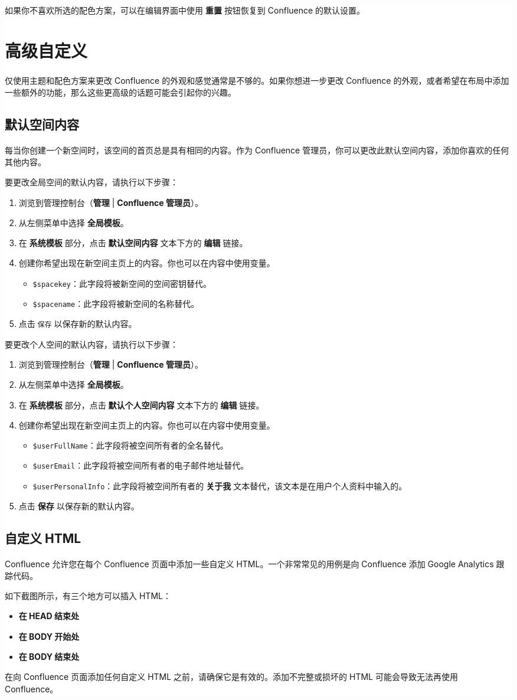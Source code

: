 
如果你不喜欢所选的配色方案，可以在编辑界面中使用 **重置** 按钮恢复到 Confluence 的默认设置。

# 高级自定义

仅使用主题和配色方案来更改 Confluence 的外观和感觉通常是不够的。如果你想进一步更改 Confluence 的外观，或者希望在布局中添加一些额外的功能，那么这些更高级的话题可能会引起你的兴趣。

## 默认空间内容

每当你创建一个新空间时，该空间的首页总是具有相同的内容。作为 Confluence 管理员，你可以更改此默认空间内容，添加你喜欢的任何其他内容。

要更改全局空间的默认内容，请执行以下步骤：

1.  浏览到管理控制台（**管理** | **Confluence 管理员**）。

1.  从左侧菜单中选择 **全局模板**。

1.  在 **系统模板** 部分，点击 **默认空间内容** 文本下方的 **编辑** 链接。

1.  创建你希望出现在新空间主页上的内容。你也可以在内容中使用变量。

    +   `$spacekey`：此字段将被新空间的空间密钥替代。

    +   `$spacename`：此字段将被新空间的名称替代。

1.  点击 `保存` 以保存新的默认内容。

要更改个人空间的默认内容，请执行以下步骤：

1.  浏览到管理控制台（**管理** | **Confluence 管理员**）。

1.  从左侧菜单中选择 **全局模板**。

1.  在 **系统模板** 部分，点击 **默认个人空间内容** 文本下方的 **编辑** 链接。

1.  创建你希望出现在新空间主页上的内容。你也可以在内容中使用变量。

    +   `$userFullName`：此字段将被空间所有者的全名替代。

    +   `$userEmail`：此字段将被空间所有者的电子邮件地址替代。

    +   `$userPersonalInfo`：此字段将被空间所有者的 **关于我** 文本替代，该文本是在用户个人资料中输入的。

1.  点击 **保存** 以保存新的默认内容。

## 自定义 HTML

Confluence 允许您在每个 Confluence 页面中添加一些自定义 HTML。一个非常常见的用例是向 Confluence 添加 Google Analytics 跟踪代码。

如下截图所示，有三个地方可以插入 HTML：

+   **在 HEAD 结束处**

+   **在 BODY 开始处**

+   **在 BODY 结束处**

在向 Confluence 页面添加任何自定义 HTML 之前，请确保它是有效的。添加不完整或损坏的 HTML 可能会导致无法再使用 Confluence。
